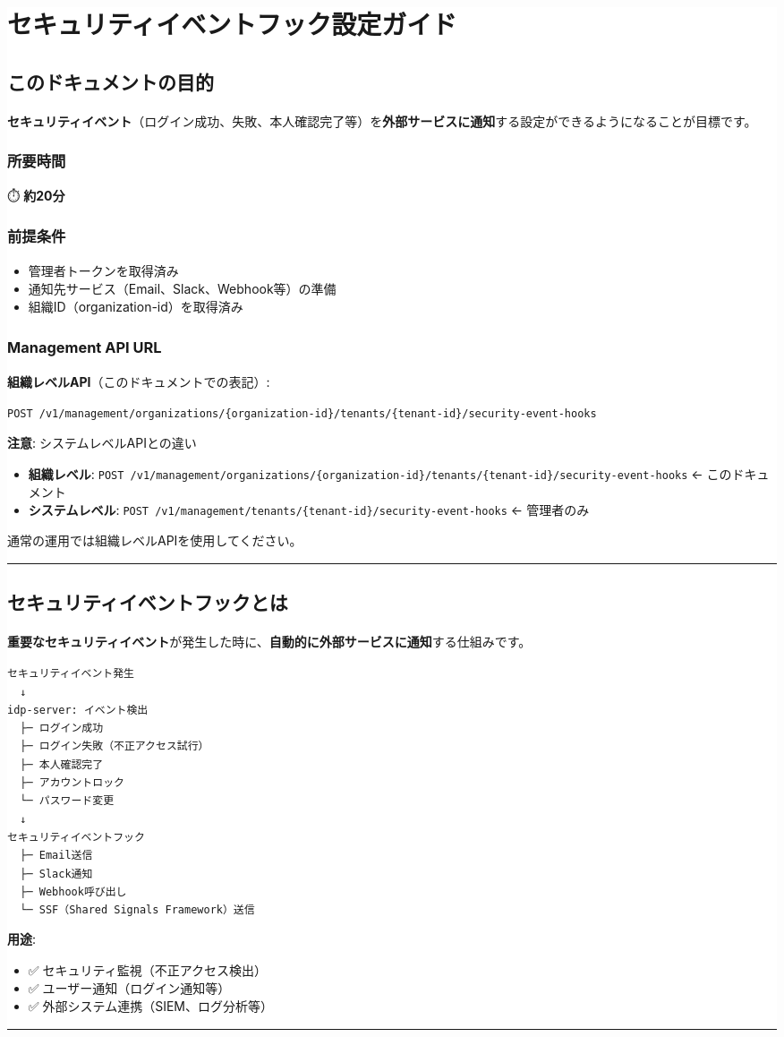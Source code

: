 # セキュリティイベントフック設定ガイド

## このドキュメントの目的

**セキュリティイベント**（ログイン成功、失敗、本人確認完了等）を**外部サービスに通知**する設定ができるようになることが目標です。

### 所要時間
⏱️ **約20分**

### 前提条件
- 管理者トークンを取得済み
- 通知先サービス（Email、Slack、Webhook等）の準備
- 組織ID（organization-id）を取得済み

### Management API URL

**組織レベルAPI**（このドキュメントでの表記）:
```
POST /v1/management/organizations/{organization-id}/tenants/{tenant-id}/security-event-hooks
```

**注意**: システムレベルAPIとの違い
- **組織レベル**: `POST /v1/management/organizations/{organization-id}/tenants/{tenant-id}/security-event-hooks` ← このドキュメント
- **システムレベル**: `POST /v1/management/tenants/{tenant-id}/security-event-hooks` ← 管理者のみ

通常の運用では組織レベルAPIを使用してください。

---

## セキュリティイベントフックとは

**重要なセキュリティイベント**が発生した時に、**自動的に外部サービスに通知**する仕組みです。

```
セキュリティイベント発生
  ↓
idp-server: イベント検出
  ├─ ログイン成功
  ├─ ログイン失敗（不正アクセス試行）
  ├─ 本人確認完了
  ├─ アカウントロック
  └─ パスワード変更
  ↓
セキュリティイベントフック
  ├─ Email送信
  ├─ Slack通知
  ├─ Webhook呼び出し
  └─ SSF（Shared Signals Framework）送信
```

**用途**:
- ✅ セキュリティ監視（不正アクセス検出）
- ✅ ユーザー通知（ログイン通知等）
- ✅ 外部システム連携（SIEM、ログ分析等）

---